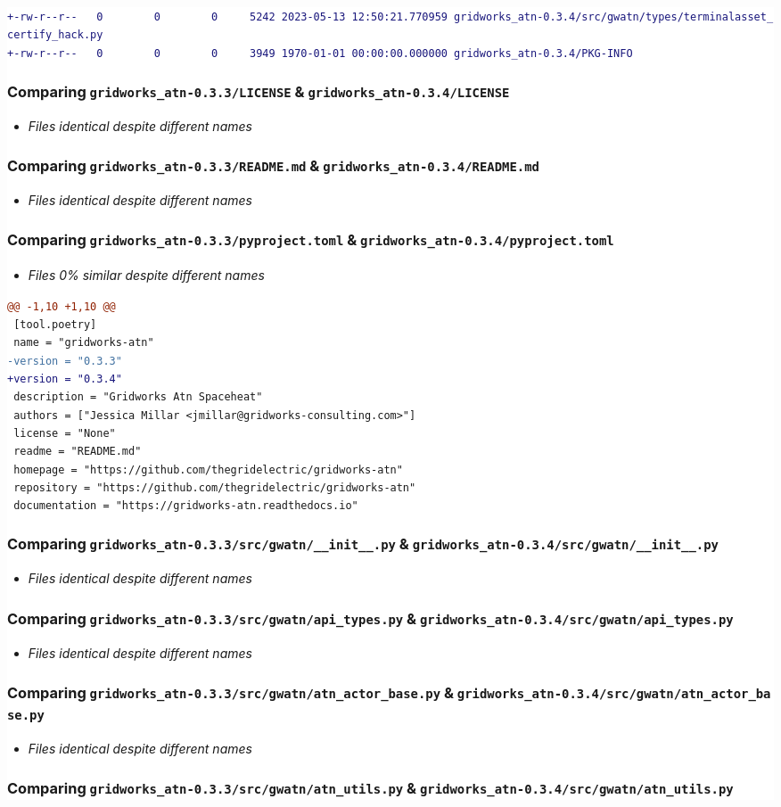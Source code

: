 ```diff
+-rw-r--r--   0        0        0     5242 2023-05-13 12:50:21.770959 gridworks_atn-0.3.4/src/gwatn/types/terminalasset_certify_hack.py
+-rw-r--r--   0        0        0     3949 1970-01-01 00:00:00.000000 gridworks_atn-0.3.4/PKG-INFO
```

### Comparing `gridworks_atn-0.3.3/LICENSE` & `gridworks_atn-0.3.4/LICENSE`

 * *Files identical despite different names*

### Comparing `gridworks_atn-0.3.3/README.md` & `gridworks_atn-0.3.4/README.md`

 * *Files identical despite different names*

### Comparing `gridworks_atn-0.3.3/pyproject.toml` & `gridworks_atn-0.3.4/pyproject.toml`

 * *Files 0% similar despite different names*

```diff
@@ -1,10 +1,10 @@
 [tool.poetry]
 name = "gridworks-atn"
-version = "0.3.3"
+version = "0.3.4"
 description = "Gridworks Atn Spaceheat"
 authors = ["Jessica Millar <jmillar@gridworks-consulting.com>"]
 license = "None"
 readme = "README.md"
 homepage = "https://github.com/thegridelectric/gridworks-atn"
 repository = "https://github.com/thegridelectric/gridworks-atn"
 documentation = "https://gridworks-atn.readthedocs.io"
```

### Comparing `gridworks_atn-0.3.3/src/gwatn/__init__.py` & `gridworks_atn-0.3.4/src/gwatn/__init__.py`

 * *Files identical despite different names*

### Comparing `gridworks_atn-0.3.3/src/gwatn/api_types.py` & `gridworks_atn-0.3.4/src/gwatn/api_types.py`

 * *Files identical despite different names*

### Comparing `gridworks_atn-0.3.3/src/gwatn/atn_actor_base.py` & `gridworks_atn-0.3.4/src/gwatn/atn_actor_base.py`

 * *Files identical despite different names*

### Comparing `gridworks_atn-0.3.3/src/gwatn/atn_utils.py` & `gridworks_atn-0.3.4/src/gwatn/atn_utils.py`
